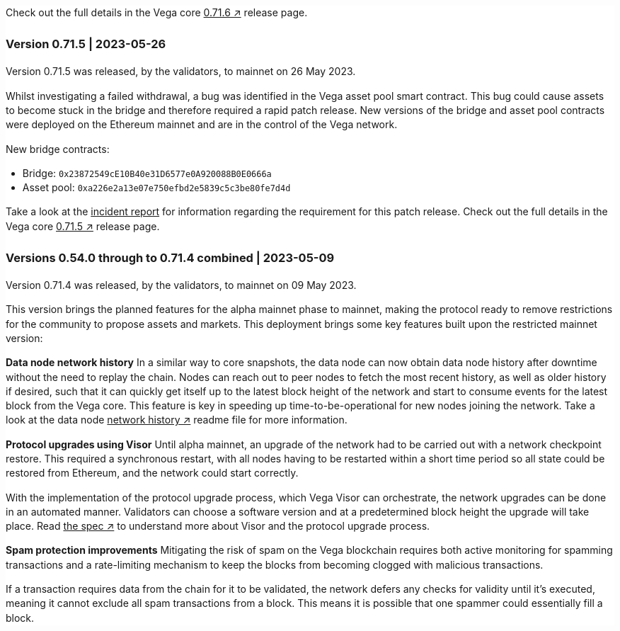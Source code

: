 Check out the full details in the Vega core [0.71.6 ↗](https://github.com/vegaprotocol/vega/releases/tag/v0.71.6) release page.

### Version 0.71.5 | 2023-05-26

Version 0.71.5 was released, by the validators, to mainnet on 26 May 2023.

Whilst investigating a failed withdrawal, a bug was identified in the Vega asset pool smart contract. This bug could cause assets to become stuck in the bridge and therefore required a rapid patch release. New versions of the bridge and asset pool contracts were deployed on the Ethereum mainnet and are in the control of the Vega network.

New bridge contracts:

- Bridge: `0x23872549cE10B40e31D6577e0A920088B0E0666a`
- Asset pool: `0xa226e2a13e07e750efbd2e5839c5c3be80fe7d4d`

Take a look at the [incident report](https://medium.com/vegaprotocol/incident-report-incident-under-investigation-d41cb2815de0) for information regarding the requirement for this patch release. Check out the full details in the Vega core [0.71.5 ↗](https://github.com/vegaprotocol/vega/releases/tag/v0.71.5) release page.

### Versions 0.54.0 through to 0.71.4 combined | 2023-05-09

Version 0.71.4 was released, by the validators, to mainnet on 09 May 2023.

This version brings the planned features for the alpha mainnet phase to mainnet, making the protocol ready to remove restrictions for the community to propose assets and markets. This deployment brings some key features built upon the restricted mainnet version:

**Data node network history**
In a similar way to core snapshots, the data node can now obtain data node history after downtime without the need to replay the chain. Nodes can reach out to peer nodes to fetch the most recent history, as well as older history if desired, such that it can quickly get itself up to the latest block height of the network and start to consume events for the latest block from the Vega core. This feature is key in speeding up time-to-be-operational for new nodes joining the network.
Take a look at the data node [network history ↗](https://github.com/vegaprotocol/vega/blob/develop/datanode/networkhistory/README.md) readme file for more information.

**Protocol upgrades using Visor**
Until alpha mainnet, an upgrade of the network had to be carried out with a network checkpoint restore. This required a synchronous restart, with all nodes having to be restarted within a short time period so all state could be restored from Ethereum, and the network could start correctly.

With the implementation of the protocol upgrade process, which Vega Visor can orchestrate, the network upgrades can be done in an automated manner. Validators can choose a software version and at a predetermined block height the upgrade will take place.
Read [the spec ↗](https://github.com/vegaprotocol/specs/blob/master/protocol/0075-PLUP-protocol_upgrades.md) to understand more about Visor and the protocol upgrade process.

**Spam protection improvements**
Mitigating the risk of spam on the Vega blockchain requires both active monitoring for spamming transactions and a rate-limiting mechanism to keep the blocks from becoming clogged with malicious transactions.

If a transaction requires data from the chain for it to be validated, the network defers any checks for validity until it’s executed, meaning it cannot exclude all spam transactions from a block. This means it is possible that one spammer could essentially fill a block.
